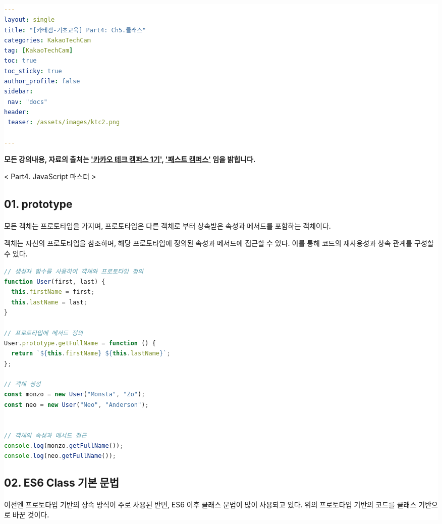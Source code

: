 ```yaml
---
layout: single
title: "[카테캠-기초교육] Part4: Ch5.클래스"
categories: KakaoTechCam
tag: [KakaoTechCam]
toc: true
toc_sticky: true
author_profile: false
sidebar:
 nav: "docs"
header:
 teaser: /assets/images/ktc2.png

---
```


**모든 강의내용, 자료의 출처는 <u>'카카오 테크 캠퍼스 1기'</u>, <u>'패스트 캠퍼스'</u> 임을 밝힙니다.**

< Part4. JavaScript 마스터 >

## 01. prototype

모든 객체는 프로토타입을 가지며, 프로토타입은 다른 객체로 부터 상속받은 속성과 메서드를 포함하는 객체이다. 

객체는 자신의 프로토타입을 참조하며, 해당 프로토타입에 정의된 속성과 메서드에 접근할 수 있다. 이를 통해 코드의 재사용성과 상속 관계를 구성할 수 있다. 

```js
// 생성자 함수를 사용하여 객체와 프로토타입 정의
function User(first, last) {
  this.firstName = first;
  this.lastName = last;
}

// 프로토타입에 메서드 정의
User.prototype.getFullName = function () {
  return `${this.firstName} ${this.lastName}`;
};

// 객체 생성
const monzo = new User("Monsta", "Zo");
const neo = new User("Neo", "Anderson");


// 객체의 속성과 메서드 접근
console.log(monzo.getFullName());
console.log(neo.getFullName());
```

## 02. ES6 Class 기본 문법

이전엔 프로토타입 기반의 상속 방식이 주로 사용된 반면, ES6 이후 클래스 문법이 많이 사용되고 있다. 위의 프로토타입 기반의 코드를 클래스 기반으로 바꾼 것이다. 

